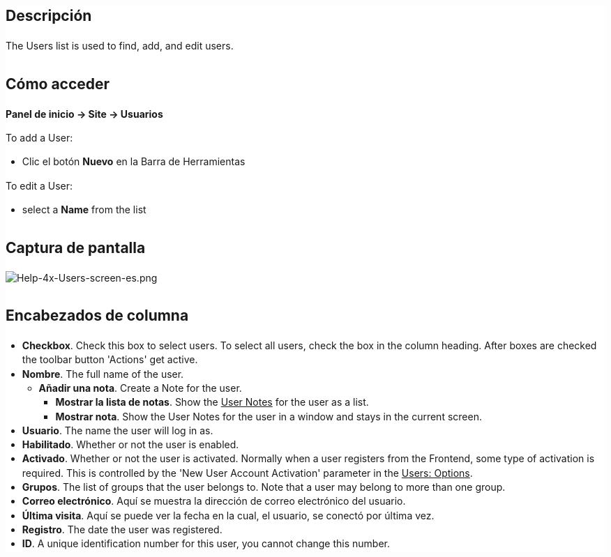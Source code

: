 

## Descripción

The Users list is used to find, add, and edit users.

## Cómo acceder

**Panel de inicio **→** Site **→** Usuarios**

To add a User:

- Clic el botón **Nuevo** en la Barra de Herramientas

To edit a User:

- select a **Name** from the list

## Captura de pantalla

<img
src="https://docs.joomla.org/images/thumb/9/99/Help-4x-Users-screen-es.png/800px-Help-4x-Users-screen-es.png"
decoding="async"
srcset="https://docs.joomla.org/images/thumb/9/99/Help-4x-Users-screen-es.png/1200px-Help-4x-Users-screen-es.png 1.5x, https://docs.joomla.org/images/thumb/9/99/Help-4x-Users-screen-es.png/1600px-Help-4x-Users-screen-es.png 2x"
data-file-width="2618" data-file-height="1500" width="800" height="458"
alt="Help-4x-Users-screen-es.png" />

## Encabezados de columna

- **Checkbox**. Check this box to select users. To select all users,
  check the box in the column heading. After boxes are checked the
  toolbar button 'Actions' get active.
- **Nombre**. The full name of the user.
  - **Añadir una nota**. Create a Note for the user.
    - **Mostrar la lista de notas**. Show the
      <a href="https://docs.joomla.org/Help4.x:User_Notes/es" class="new"
      title="Special:MyLanguage/Help4.x:User Notes/es (page does not exist)">User
      Notes</a> for the user as a list.
    - **Mostrar nota**. Show the User Notes for the user in a window and
      stays in the current screen.
- **Usuario**. The name the user will log in as.
- **Habilitado**. Whether or not the user is enabled.
- **Activado**. Whether or not the user is activated. Normally when a
  user registers from the Frontend, some type of activation is required.
  This is controlled by the 'New User Account Activation' parameter in
  the [Users:
  Options](https://docs.joomla.org/Help4.x:Users:_Options/es#newuseraccountactivation "Special:MyLanguage/Help4.x:Users: Options/es").
- **Grupos**. The list of groups that the user belongs to. Note that a
  user may belong to more than one group.
- **Correo electrónico**. Aquí se muestra la dirección de correo
  electrónico del usuario.
- **Última visita**. Aquí se puede ver la fecha en la cual, el usuario,
  se conectó por última vez.
- **Registro**. The date the user was registered.
- **ID**. A unique identification number for this user, you cannot
  change this number.
